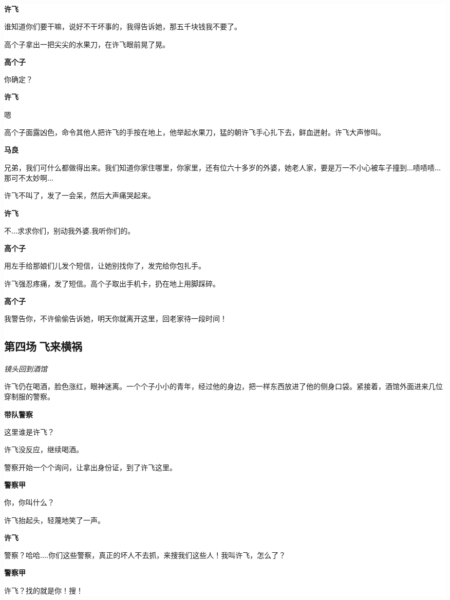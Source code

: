  **许飞**

 谁知道你们要干嘛，说好不干坏事的，我得告诉她，那五千块钱我不要了。

 高个子拿出一把尖尖的水果刀，在许飞眼前晃了晃。

 **高个子**

 你确定？

 **许飞**
 
 嗯


 高个子面露凶色，命令其他人把许飞的手按在地上，他举起水果刀，猛的朝许飞手心扎下去，鲜血迸射。许飞大声惨叫。

 **马良**

 兄弟，我们可什么都做得出来。我们知道你家住哪里，你家里，还有位六十多岁的外婆，她老人家，要是万一不小心被车子撞到...啧啧啧…那可不太妙啊...

 许飞不叫了，发了一会呆，然后大声痛哭起来。

 **许飞**
 
 不...求求你们，别动我外婆.我听你们的。

 **高个子**

 用左手给那娘们儿发个短信，让她别找你了，发完给你包扎手。

 许飞强忍疼痛，发了短信。高个子取出手机卡，扔在地上用脚踩碎。

 **高个子**

 我警告你，不许偷偷告诉她，明天你就离开这里，回老家待一段时间！

 ## 第四场 飞来横祸

 *镜头回到酒馆*

 许飞仍在喝酒，脸色涨红，眼神迷离。一个个子小小的青年，经过他的身边，把一样东西放进了他的侧身口袋。紧接着，酒馆外面进来几位穿制服的警察。

 **带队警察**

 这里谁是许飞？

 许飞没反应，继续喝酒。

 警察开始一个个询问，让拿出身份证，到了许飞这里。

 **警察甲**

 你，你叫什么？

 许飞抬起头，轻蔑地笑了一声。

 **许飞**

 警察？哈哈....你们这些警察，真正的坏人不去抓，来搜我们这些人！我叫许飞，怎么了？

 **警察甲**

 许飞？找的就是你！搜！
